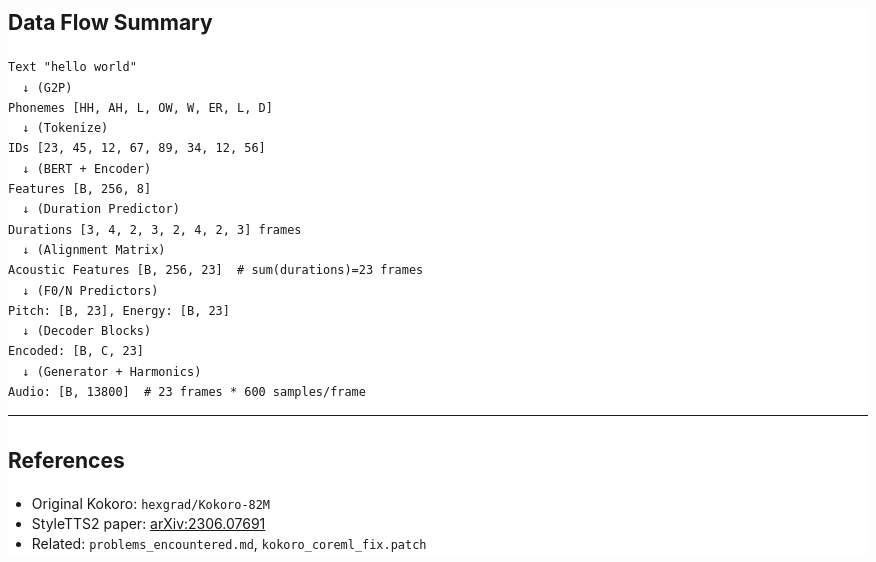 
## Data Flow Summary

```
Text "hello world"
  ↓ (G2P)
Phonemes [HH, AH, L, OW, W, ER, L, D]
  ↓ (Tokenize)
IDs [23, 45, 12, 67, 89, 34, 12, 56]
  ↓ (BERT + Encoder)
Features [B, 256, 8]
  ↓ (Duration Predictor)
Durations [3, 4, 2, 3, 2, 4, 2, 3] frames
  ↓ (Alignment Matrix)
Acoustic Features [B, 256, 23]  # sum(durations)=23 frames
  ↓ (F0/N Predictors)
Pitch: [B, 23], Energy: [B, 23]
  ↓ (Decoder Blocks)
Encoded: [B, C, 23]
  ↓ (Generator + Harmonics)
Audio: [B, 13800]  # 23 frames * 600 samples/frame
```

---

## References

- Original Kokoro: `hexgrad/Kokoro-82M`
- StyleTTS2 paper: [arXiv:2306.07691](https://arxiv.org/pdf/2306.07691)
- Related: `problems_encountered.md`, `kokoro_coreml_fix.patch`
